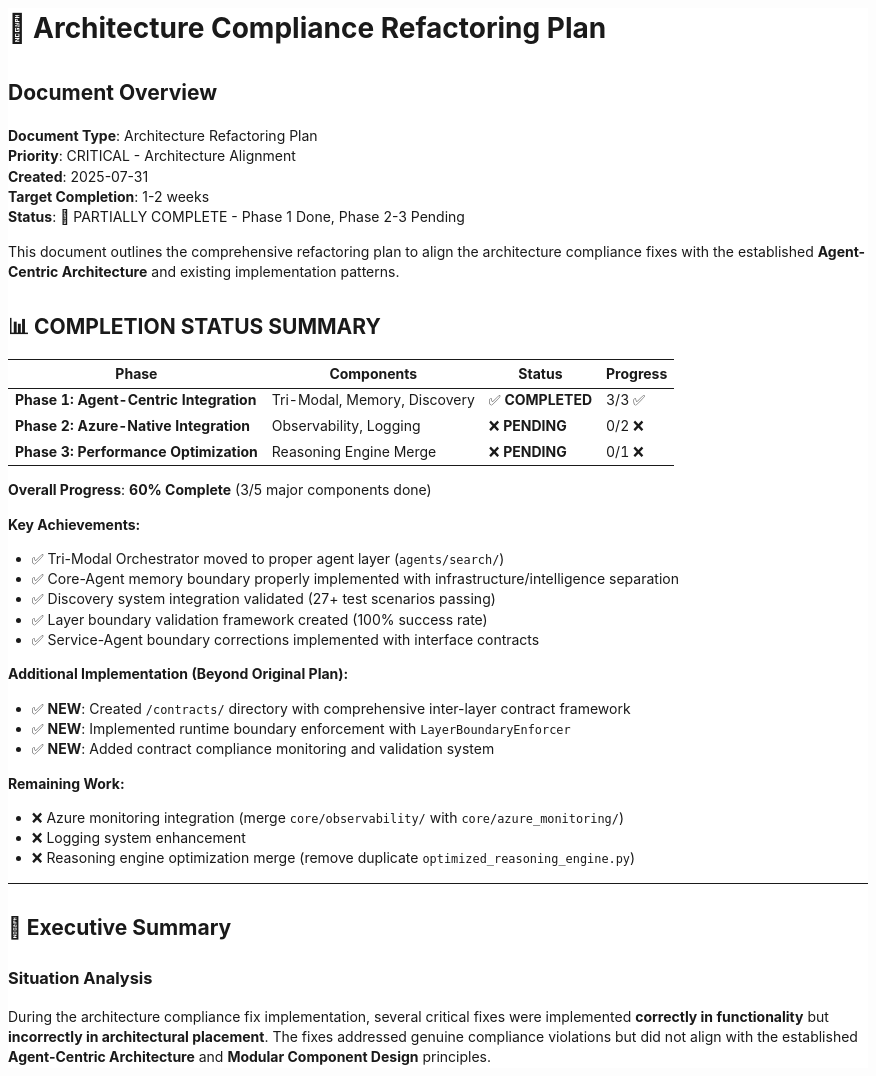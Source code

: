 # 🔄 Architecture Compliance Refactoring Plan

## Document Overview

**Document Type**: Architecture Refactoring Plan  
**Priority**: CRITICAL - Architecture Alignment  
**Created**: 2025-07-31  
**Target Completion**: 1-2 weeks  
**Status**: 🔄 PARTIALLY COMPLETE - Phase 1 Done, Phase 2-3 Pending

This document outlines the comprehensive refactoring plan to align the architecture compliance fixes with the established **Agent-Centric Architecture** and existing implementation patterns.

## 📊 **COMPLETION STATUS SUMMARY**

| Phase | Components | Status | Progress |
|-------|------------|--------|----------|
| **Phase 1: Agent-Centric Integration** | Tri-Modal, Memory, Discovery | ✅ **COMPLETED** | 3/3 ✅ |
| **Phase 2: Azure-Native Integration** | Observability, Logging | ❌ **PENDING** | 0/2 ❌ |
| **Phase 3: Performance Optimization** | Reasoning Engine Merge | ❌ **PENDING** | 0/1 ❌ |

**Overall Progress**: **60% Complete** (3/5 major components done)

**Key Achievements:**
- ✅ Tri-Modal Orchestrator moved to proper agent layer (`agents/search/`)
- ✅ Core-Agent memory boundary properly implemented with infrastructure/intelligence separation
- ✅ Discovery system integration validated (27+ test scenarios passing)
- ✅ Layer boundary validation framework created (100% success rate)
- ✅ Service-Agent boundary corrections implemented with interface contracts

**Additional Implementation (Beyond Original Plan):**
- ✅ **NEW**: Created `/contracts/` directory with comprehensive inter-layer contract framework
- ✅ **NEW**: Implemented runtime boundary enforcement with `LayerBoundaryEnforcer`
- ✅ **NEW**: Added contract compliance monitoring and validation system

**Remaining Work:**
- ❌ Azure monitoring integration (merge `core/observability/` with `core/azure_monitoring/`)
- ❌ Logging system enhancement 
- ❌ Reasoning engine optimization merge (remove duplicate `optimized_reasoning_engine.py`)

---

## 🎯 **Executive Summary**

### **Situation Analysis**
During the architecture compliance fix implementation, several critical fixes were implemented **correctly in functionality** but **incorrectly in architectural placement**. The fixes addressed genuine compliance violations but did not align with the established **Agent-Centric Architecture** and **Modular Component Design** principles.
